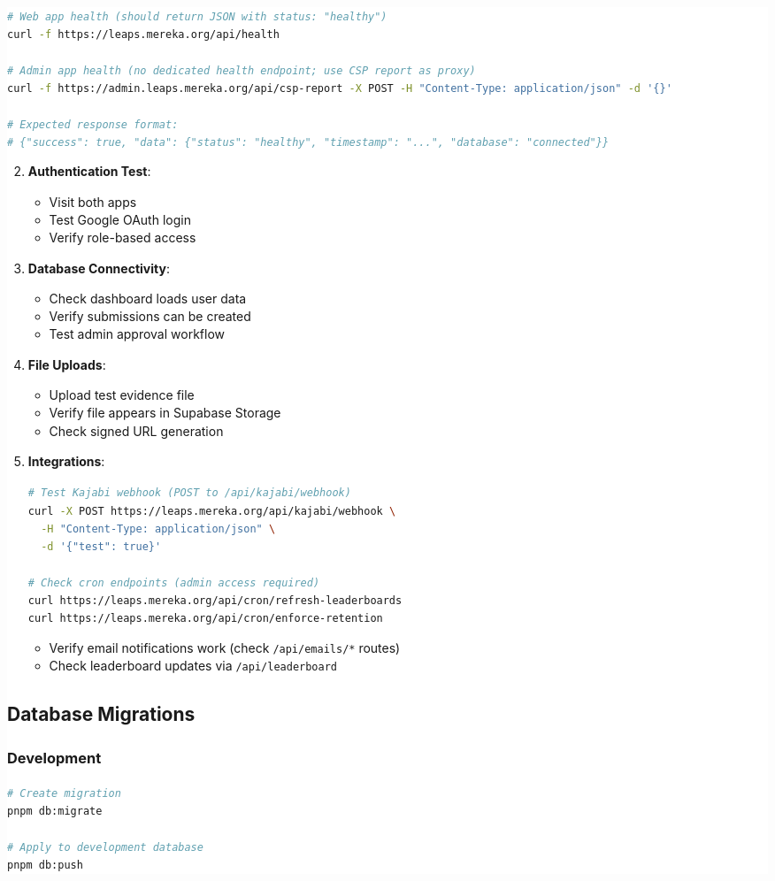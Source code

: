    ```bash
   # Web app health (should return JSON with status: "healthy")
   curl -f https://leaps.mereka.org/api/health

   # Admin app health (no dedicated health endpoint; use CSP report as proxy)
   curl -f https://admin.leaps.mereka.org/api/csp-report -X POST -H "Content-Type: application/json" -d '{}'

   # Expected response format:
   # {"success": true, "data": {"status": "healthy", "timestamp": "...", "database": "connected"}}
   ```

2. **Authentication Test**:

   - Visit both apps
   - Test Google OAuth login
   - Verify role-based access

3. **Database Connectivity**:

   - Check dashboard loads user data
   - Verify submissions can be created
   - Test admin approval workflow

4. **File Uploads**:

   - Upload test evidence file
   - Verify file appears in Supabase Storage
   - Check signed URL generation

5. **Integrations**:

   ```bash
   # Test Kajabi webhook (POST to /api/kajabi/webhook)
   curl -X POST https://leaps.mereka.org/api/kajabi/webhook \
     -H "Content-Type: application/json" \
     -d '{"test": true}'

   # Check cron endpoints (admin access required)
   curl https://leaps.mereka.org/api/cron/refresh-leaderboards
   curl https://leaps.mereka.org/api/cron/enforce-retention
   ```

   - Verify email notifications work (check `/api/emails/*` routes)
   - Check leaderboard updates via `/api/leaderboard`

## Database Migrations

### Development

```bash
# Create migration
pnpm db:migrate

# Apply to development database
pnpm db:push
```
